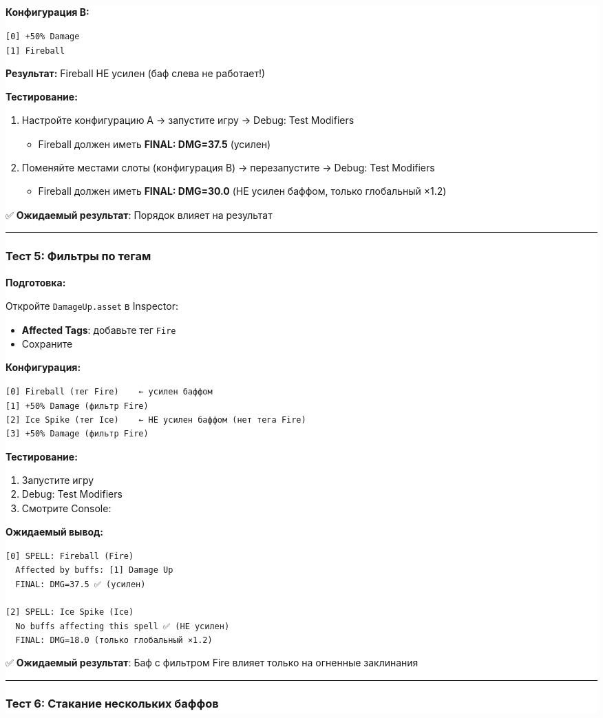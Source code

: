**Конфигурация B:**
```
[0] +50% Damage
[1] Fireball
```
**Результат:** Fireball НЕ усилен (баф слева не работает!)

**Тестирование:**

1. Настройте конфигурацию A → запустите игру → Debug: Test Modifiers
   - Fireball должен иметь **FINAL: DMG=37.5** (усилен)

2. Поменяйте местами слоты (конфигурация B) → перезапустите → Debug: Test Modifiers
   - Fireball должен иметь **FINAL: DMG=30.0** (НЕ усилен баффом, только глобальный ×1.2)

✅ **Ожидаемый результат**: Порядок влияет на результат

---

### Тест 5: Фильтры по тегам

**Подготовка:**

Откройте `DamageUp.asset` в Inspector:
- **Affected Tags**: добавьте тег `Fire`
- Сохраните

**Конфигурация:**
```
[0] Fireball (тег Fire)    ← усилен баффом
[1] +50% Damage (фильтр Fire)
[2] Ice Spike (тег Ice)    ← НЕ усилен баффом (нет тега Fire)
[3] +50% Damage (фильтр Fire)
```

**Тестирование:**

1. Запустите игру
2. Debug: Test Modifiers
3. Смотрите Console:

**Ожидаемый вывод:**
```
[0] SPELL: Fireball (Fire)
  Affected by buffs: [1] Damage Up
  FINAL: DMG=37.5 ✅ (усилен)

[2] SPELL: Ice Spike (Ice)
  No buffs affecting this spell ✅ (НЕ усилен)
  FINAL: DMG=18.0 (только глобальный ×1.2)
```

✅ **Ожидаемый результат**: Баф с фильтром Fire влияет только на огненные заклинания

---

### Тест 6: Стакание нескольких баффов
